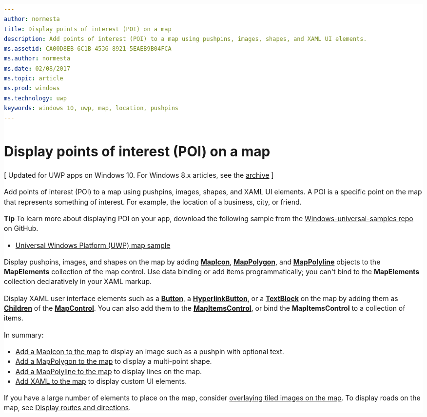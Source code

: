 ```yaml
---
author: normesta
title: Display points of interest (POI) on a map
description: Add points of interest (POI) to a map using pushpins, images, shapes, and XAML UI elements.
ms.assetid: CA00D8EB-6C1B-4536-8921-5EAEB9B04FCA
ms.author: normesta
ms.date: 02/08/2017
ms.topic: article
ms.prod: windows
ms.technology: uwp
keywords: windows 10, uwp, map, location, pushpins
---
```


# Display points of interest (POI) on a map


\[ Updated for UWP apps on Windows 10. For Windows 8.x articles, see the [archive](http://go.microsoft.com/fwlink/p/?linkid=619132) \]


Add points of interest (POI) to a map using pushpins, images, shapes, and XAML UI elements. A POI is a specific point on the map that represents something of interest. For example, the location of a business, city, or friend.

**Tip** To learn more about displaying POI on your app, download the following sample from the [Windows-universal-samples repo](http://go.microsoft.com/fwlink/p/?LinkId=619979) on GitHub.

-   [Universal Windows Platform (UWP) map sample](http://go.microsoft.com/fwlink/p/?LinkId=619977)

Display pushpins, images, and shapes on the map by adding [**MapIcon**](https://msdn.microsoft.com/library/windows/apps/dn637077), [**MapPolygon**](https://msdn.microsoft.com/library/windows/apps/dn637103), and [**MapPolyline**](https://msdn.microsoft.com/library/windows/apps/dn637114) objects to the [**MapElements**](https://msdn.microsoft.com/library/windows/apps/dn637033) collection of the map control. Use data binding or add items programmatically; you can't bind to the **MapElements** collection declaratively in your XAML markup.

Display XAML user interface elements such as a [**Button**](https://msdn.microsoft.com/library/windows/apps/br209265), a [**HyperlinkButton**](https://msdn.microsoft.com/library/windows/apps/br242739), or a [**TextBlock**](https://msdn.microsoft.com/library/windows/apps/br209652) on the map by adding them as [**Children**](https://msdn.microsoft.com/library/windows/apps/dn637008) of the [**MapControl**](https://msdn.microsoft.com/library/windows/apps/dn637004). You can also add them to the [**MapItemsControl**](https://msdn.microsoft.com/library/windows/apps/dn637094), or bind the **MapItemsControl** to a collection of items.

In summary:

-   [Add a MapIcon to the map](#mapicon) to display an image such as a pushpin with optional text.
-   [Add a MapPolygon to the map](#mappolygon) to display a multi-point shape.
-   [Add a MapPolyline to the map](#mappolyline) to display lines on the map.
-   [Add XAML to the map](#mapxaml) to display custom UI elements.

If you have a large number of elements to place on the map, consider [overlaying tiled images on the map](overlay-tiled-images.md). To display roads on the map, see [Display routes and directions](routes-and-directions.md).
